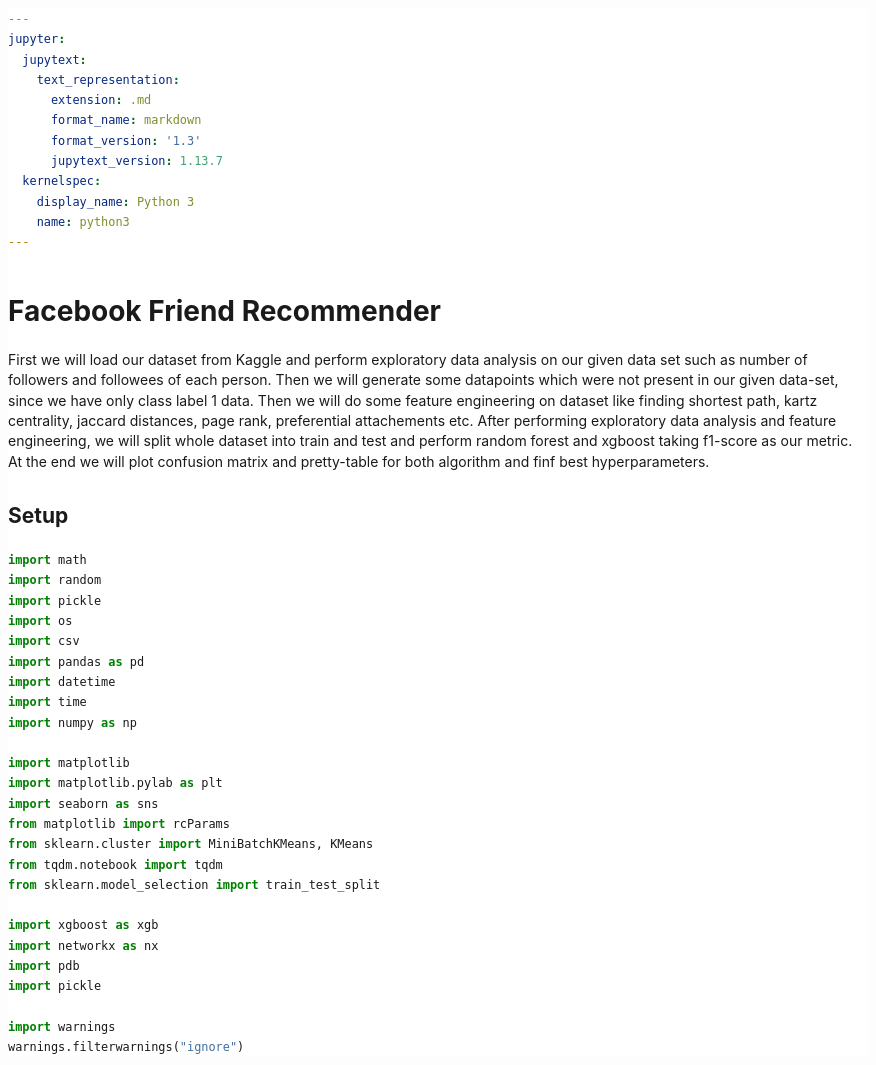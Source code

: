 ```yaml
---
jupyter:
  jupytext:
    text_representation:
      extension: .md
      format_name: markdown
      format_version: '1.3'
      jupytext_version: 1.13.7
  kernelspec:
    display_name: Python 3
    name: python3
---
```


# Facebook Friend Recommender


First we will load our dataset from Kaggle and perform exploratory data analysis on our given data set such as number of followers and followees of each person. Then we will generate some datapoints which were not present in our given data-set, since we have only class label 1 data. Then we will do some feature engineering on dataset like finding shortest path, kartz centrality, jaccard distances, page rank, preferential attachements etc. After performing exploratory data analysis and feature engineering, we will split whole dataset into train and test and perform random forest and xgboost taking f1-score as our metric. At the end we will plot confusion matrix and pretty-table for both algorithm and finf best hyperparameters.



## Setup


```python id="j2QozaSUWg5b"
import math
import random
import pickle
import os
import csv
import pandas as pd
import datetime
import time
import numpy as np

import matplotlib
import matplotlib.pylab as plt
import seaborn as sns
from matplotlib import rcParams
from sklearn.cluster import MiniBatchKMeans, KMeans
from tqdm.notebook import tqdm
from sklearn.model_selection import train_test_split

import xgboost as xgb
import networkx as nx
import pdb
import pickle

import warnings
warnings.filterwarnings("ignore")
```

